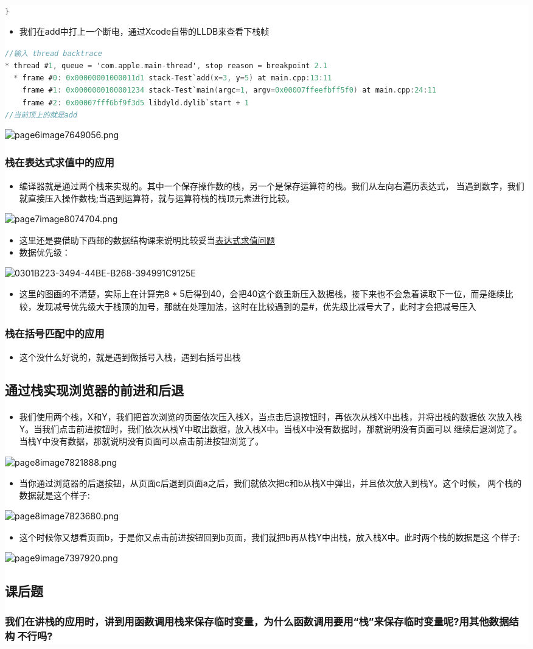 ```c++
}
```

- 我们在add中打上一个断电，通过Xcode自带的LLDB来查看下栈帧

```objective-c
//输入 thread backtrace
* thread #1, queue = 'com.apple.main-thread', stop reason = breakpoint 2.1
  * frame #0: 0x00000001000011d1 stack-Test`add(x=3, y=5) at main.cpp:13:11
    frame #1: 0x0000000100001234 stack-Test`main(argc=1, argv=0x00007ffeefbff5f0) at main.cpp:24:11
    frame #2: 0x00007fff6bf9f3d5 libdyld.dylib`start + 1
//当前顶上的就是add
```

![page6image7649056.png](https://tva1.sinaimg.cn/large/006y8mN6ly1g6vwz7tnexj30ep07k400.jpg) 

### 栈在表达式求值中的应用

- 编译器就是通过两个栈来实现的。其中一个保存操作数的栈，另一个是保存运算符的栈。我们从左向右遍历表达式， 当遇到数字，我们就直接压入操作数栈;当遇到运算符，就与运算符栈的栈顶元素进行比较。

![page7image8074704.png](https://tva1.sinaimg.cn/large/006y8mN6ly1g6vwzu8vo0j30ep0a6tbd.jpg) 

- 这里还是要借助下西邮的数据结构课来说明比较妥当[表达式求值问题](https://www.icourse163.org/learn/XIYOU-1002578005?tid=1206775253#/learn/content?type=detail&id=1211637593)
- 数据优先级：

![0301B223-3494-44BE-B268-394991C9125E](https://tva1.sinaimg.cn/large/006y8mN6ly1g6vx54du8sj310n0nfjxp.jpg)

- 这里的图画的不清楚，实际上在计算完8 * 5后得到40，会把40这个数重新压入数据栈，接下来也不会急着读取下一位，而是继续比较，发现减号优先级大于栈顶的加号，那就在处理加法，这时在比较遇到的是#，优先级比减号大了，此时才会把减号压入

### 栈在括号匹配中的应用

- 这个没什么好说的，就是遇到做括号入栈，遇到右括号出栈

## 通过栈实现浏览器的前进和后退

- 我们使用两个栈，X和Y，我们把首次浏览的⻚面依次压入栈X，当点击后退按钮时，再依次从栈X中出栈，并将出栈的数据依 次放入栈Y。当我们点击前进按钮时，我们依次从栈Y中取出数据，放入栈X中。当栈X中没有数据时，那就说明没有⻚面可以 继续后退浏览了。当栈Y中没有数据，那就说明没有⻚面可以点击前进按钮浏览了。

![page8image7821888.png](https://tva1.sinaimg.cn/large/006y8mN6ly1g6vx8i3tg5j30ep055aak.jpg) 

- 当你通过浏览器的后退按钮，从⻚面c后退到⻚面a之后，我们就依次把c和b从栈X中弹出，并且依次放入到栈Y。这个时候， 两个栈的数据就是这个样子:

![page8image7823680.png](https://tva1.sinaimg.cn/large/006y8mN6ly1g6vx8sazypj30ep0550t9.jpg) 

- 这个时候你又想看⻚面b，于是你又点击前进按钮回到b⻚面，我们就把b再从栈Y中出栈，放入栈X中。此时两个栈的数据是这 个样子:

![page9image7397920.png](https://tva1.sinaimg.cn/large/006y8mN6ly1g6vx9wmv6jj30ep0553z1.jpg) 

## 课后题

### 我们在讲栈的应用时，讲到用函数调用栈来保存临时变量，为什么函数调用要用“栈”来保存临时变量呢?用其他数据结构 不行吗?

